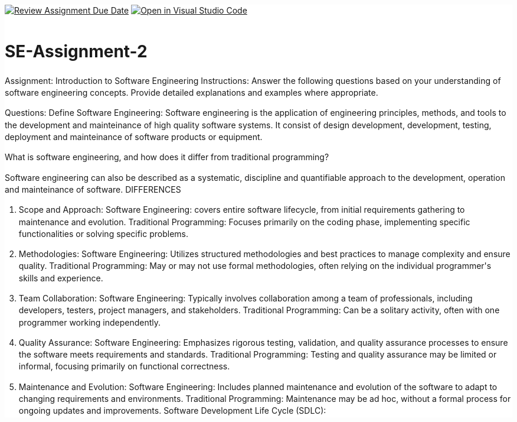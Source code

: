 [![Review Assignment Due Date](https://classroom.github.com/assets/deadline-readme-button-24ddc0f5d75046c5622901739e7c5dd533143b0c8e959d652212380cedb1ea36.svg)](https://classroom.github.com/a/-ucQIGTc)
[![Open in Visual Studio Code](https://classroom.github.com/assets/open-in-vscode-718a45dd9cf7e7f842a935f5ebbe5719a5e09af4491e668f4dbf3b35d5cca122.svg)](https://classroom.github.com/online_ide?assignment_repo_id=15249452&assignment_repo_type=AssignmentRepo)
# SE-Assignment-2
Assignment: Introduction to Software Engineering
Instructions:
Answer the following questions based on your understanding of software engineering concepts. Provide detailed explanations and examples where appropriate.

Questions:
Define Software Engineering:
Software engineering is the application of engineering principles, methods, and tools to the development and mainteinance of high quality software systems. It consist of design development, development, testing, deployment and mainteinance of software products or equipment. 

What is software engineering, and how does it differ from traditional programming?

Software engineering can also be described as a systematic, discipline and quantifiable approach to the development, operation and mainteinance of software.
DIFFERENCES

1. Scope and Approach:
Software Engineering: covers entire software lifecycle, from initial requirements gathering to maintenance and evolution.
Traditional Programming: Focuses primarily on the coding phase, implementing specific functionalities or solving specific problems.

2. Methodologies:
Software Engineering: Utilizes structured methodologies and best practices to manage complexity and ensure quality.
Traditional Programming: May or may not use formal methodologies, often relying on the individual programmer's skills and experience.

3. Team Collaboration:
Software Engineering: Typically involves collaboration among a team of professionals, including developers, testers, project managers, and stakeholders.
Traditional Programming: Can be a solitary activity, often with one programmer working independently.

4. Quality Assurance:
Software Engineering: Emphasizes rigorous testing, validation, and quality assurance processes to ensure the software meets requirements and standards.
Traditional Programming: Testing and quality assurance may be limited or informal, focusing primarily on functional correctness.

5. Maintenance and Evolution:
Software Engineering: Includes planned maintenance and evolution of the software to adapt to changing requirements and environments.
Traditional Programming: Maintenance may be ad hoc, without a formal process for ongoing updates and improvements.
Software Development Life Cycle (SDLC):

